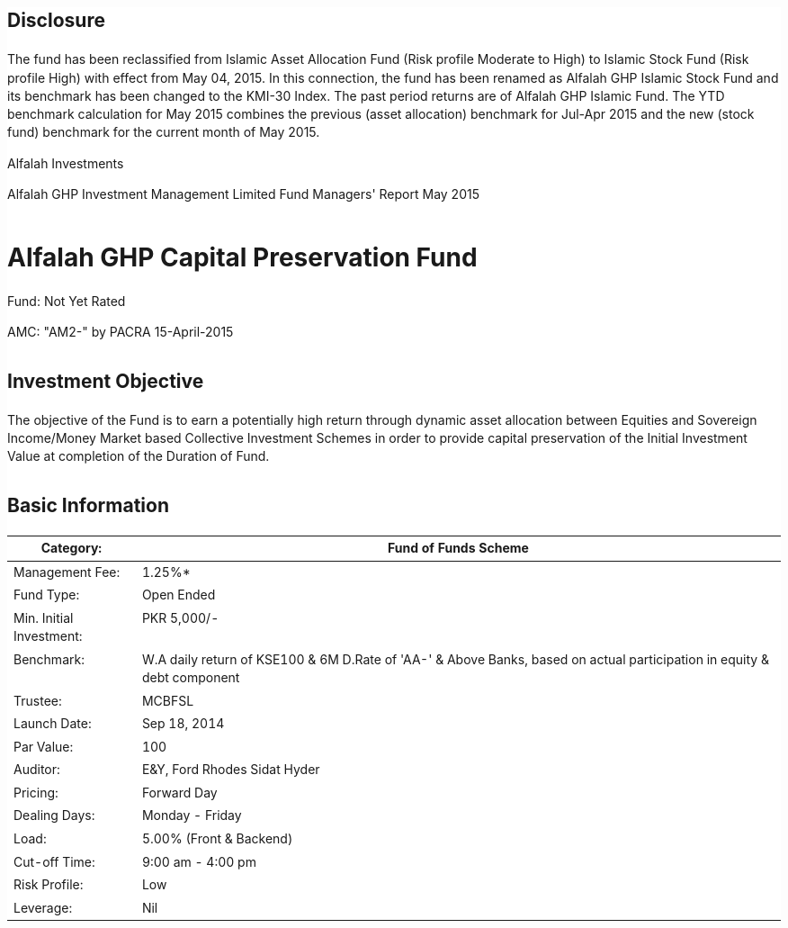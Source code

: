 ## Disclosure

The fund has been reclassified from Islamic Asset Allocation Fund (Risk profile Moderate to High) to Islamic Stock Fund (Risk profile High) with effect from May 04, 2015. In this connection, the fund has been renamed as Alfalah GHP Islamic Stock Fund and its benchmark has been changed to the KMI-30 Index. The past period returns are of Alfalah GHP Islamic Fund. The YTD benchmark calculation for May 2015 combines the previous (asset allocation) benchmark for Jul-Apr 2015 and the new (stock fund) benchmark for the current month of May 2015.

Alfalah Investments

Alfalah GHP Investment Management Limited Fund Managers' Report May 2015

# Alfalah GHP Capital Preservation Fund

Fund: Not Yet Rated

AMC: "AM2-" by PACRA 15-April-2015

## Investment Objective

The objective of the Fund is to earn a potentially high return through dynamic asset allocation between Equities and Sovereign Income/Money Market based Collective Investment Schemes in order to provide capital preservation of the Initial Investment Value at completion of the Duration of Fund.

## Basic Information

| Category:                | Fund of Funds Scheme                                                                                                    |
| ------------------------ | ----------------------------------------------------------------------------------------------------------------------- |
| Management Fee:          | 1.25%\*                                                                                                                 |
| Fund Type:               | Open Ended                                                                                                              |
| Min. Initial Investment: | PKR 5,000/-                                                                                                             |
| Benchmark:               | W.A daily return of KSE100 & 6M D.Rate of 'AA-' & Above Banks, based on actual participation in equity & debt component |
| Trustee:                 | MCBFSL                                                                                                                  |
| Launch Date:             | Sep 18, 2014                                                                                                            |
| Par Value:               | 100                                                                                                                     |
| Auditor:                 | E&Y, Ford Rhodes Sidat Hyder                                                                                            |
| Pricing:                 | Forward Day                                                                                                             |
| Dealing Days:            | Monday - Friday                                                                                                         |
| Load:                    | 5.00% (Front & Backend)                                                                                                 |
| Cut-off Time:            | 9:00 am - 4:00 pm                                                                                                       |
| Risk Profile:            | Low                                                                                                                     |
| Leverage:                | Nil                                                                                                                     |
